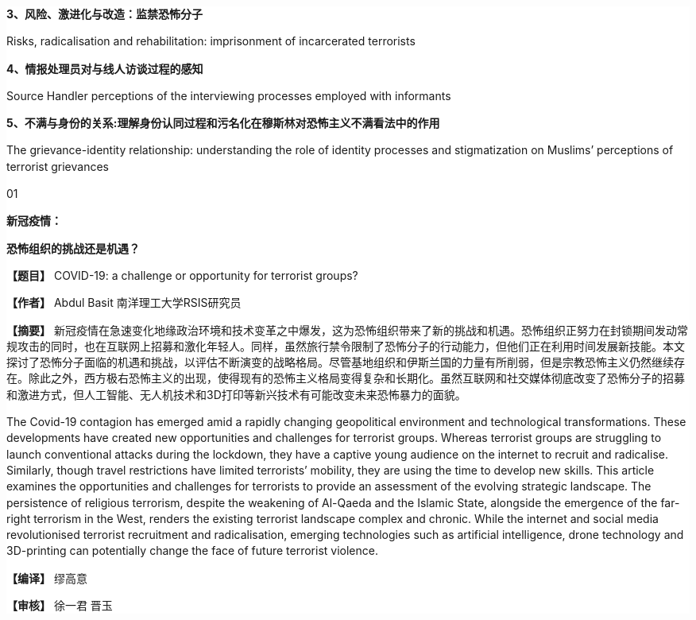   

 **3、风险、激进化与改造：监禁恐怖分子**

Risks, radicalisation and rehabilitation: imprisonment of incarcerated
terrorists

  

 **4、情报处理员对与线人访谈过程的感知**

Source Handler perceptions of the interviewing processes employed with
informants

  

 **5、不满与身份的关系:理解身份认同过程和污名化在穆斯林对恐怖主义不满看法中的作用**

The grievance-identity relationship: understanding the role of identity
processes and stigmatization on Muslims’ perceptions of terrorist grievances

  

01

 **新冠疫情：**

 **恐怖组织的挑战还是机遇？**  

  

 **【题目】** COVID-19: a challenge or opportunity for terrorist groups?

 **【作者】** Abdul Basit 南洋理工大学RSIS研究员

 **【摘要】**
新冠疫情在急速变化地缘政治环境和技术变革之中爆发，这为恐怖组织带来了新的挑战和机遇。恐怖组织正努力在封锁期间发动常规攻击的同时，也在互联网上招募和激化年轻人。同样，虽然旅行禁令限制了恐怖分子的行动能力，但他们正在利用时间发展新技能。本文探讨了恐怖分子面临的机遇和挑战，以评估不断演变的战略格局。尽管基地组织和伊斯兰国的力量有所削弱，但是宗教恐怖主义仍然继续存在。除此之外，西方极右恐怖主义的出现，使得现有的恐怖主义格局变得复杂和长期化。虽然互联网和社交媒体彻底改变了恐怖分子的招募和激进方式，但人工智能、无人机技术和3D打印等新兴技术有可能改变未来恐怖暴力的面貌。

  

The Covid-19 contagion has emerged amid a rapidly changing geopolitical
environment and technological transformations. These developments have created
new opportunities and challenges for terrorist groups. Whereas terrorist
groups are struggling to launch conventional attacks during the lockdown, they
have a captive young audience on the internet to recruit and radicalise.
Similarly, though travel restrictions have limited terrorists’ mobility, they
are using the time to develop new skills. This article examines the
opportunities and challenges for terrorists to provide an assessment of the
evolving strategic landscape. The persistence of religious terrorism, despite
the weakening of Al-Qaeda and the Islamic State, alongside the emergence of
the far-right terrorism in the West, renders the existing terrorist landscape
complex and chronic. While the internet and social media revolutionised
terrorist recruitment and radicalisation, emerging technologies such as
artificial intelligence, drone technology and 3D-printing can potentially
change the face of future terrorist violence.

  

 **【编译】** 缪高意

 **【审核】** 徐一君 晋玉
